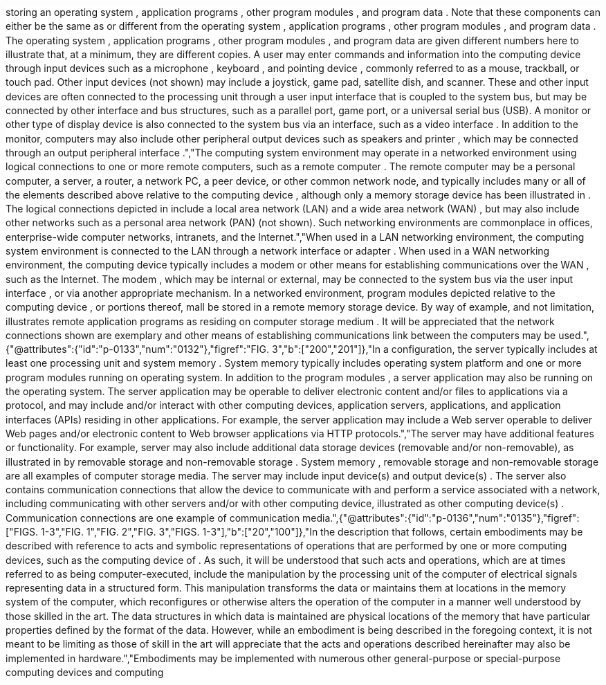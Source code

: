 storing an operating system , application programs , other program modules , and program data . Note that these components can either be the same as or different from the operating system , application programs , other program modules , and program data . The operating system , application programs , other program modules , and program data  are given different numbers here to illustrate that, at a minimum, they are different copies. A user may enter commands and information into the computing device  through input devices such as a microphone , keyboard , and pointing device , commonly referred to as a mouse, trackball, or touch pad. Other input devices (not shown) may include a joystick, game pad, satellite dish, and scanner. These and other input devices are often connected to the processing unit  through a user input interface  that is coupled to the system bus, but may be connected by other interface and bus structures, such as a parallel port, game port, or a universal serial bus (USB). A monitor  or other type of display device is also connected to the system bus  via an interface, such as a video interface . In addition to the monitor, computers may also include other peripheral output devices such as speakers  and printer , which may be connected through an output peripheral interface .","The computing system environment  may operate in a networked environment using logical connections to one or more remote computers, such as a remote computer . The remote computer  may be a personal computer, a server, a router, a network PC, a peer device, or other common network node, and typically includes many or all of the elements described above relative to the computing device , although only a memory storage device  has been illustrated in . The logical connections depicted in  include a local area network (LAN)  and a wide area network (WAN) , but may also include other networks such as a personal area network (PAN) (not shown). Such networking environments are commonplace in offices, enterprise-wide computer networks, intranets, and the Internet.","When used in a LAN networking environment, the computing system environment  is connected to the LAN  through a network interface or adapter . When used in a WAN networking environment, the computing device  typically includes a modem  or other means for establishing communications over the WAN , such as the Internet. The modem , which may be internal or external, may be connected to the system bus  via the user input interface , or via another appropriate mechanism. In a networked environment, program modules depicted relative to the computing device , or portions thereof, mall be stored in a remote memory storage device. By way of example, and not limitation,  illustrates remote application programs  as residing on computer storage medium . It will be appreciated that the network connections shown are exemplary and other means of establishing communications link between the computers may be used.",{"@attributes":{"id":"p-0133","num":"0132"},"figref":"FIG. 3","b":["200","201"]},"In a configuration, the server  typically includes at least one processing unit  and system memory . System memory  typically includes operating system platform  and one or more program modules  running on operating system. In addition to the program modules , a server application  may also be running on the operating system. The server application  may be operable to deliver electronic content and\/or files to applications via a protocol, and may include and\/or interact with other computing devices, application servers, applications, and application interfaces (APIs) residing in other applications. For example, the server application may include a Web server operable to deliver Web pages and\/or electronic content to Web browser applications via HTTP protocols.","The server  may have additional features or functionality. For example, server may also include additional data storage devices (removable and\/or non-removable), as illustrated in  by removable storage  and non-removable storage . System memory , removable storage  and non-removable storage  are all examples of computer storage media. The server may include input device(s)  and output device(s) . The server also contains communication connections  that allow the device to communicate with and perform a service associated with a network, including communicating with other servers and\/or with other computing device, illustrated as other computing device(s) . Communication connections  are one example of communication media.",{"@attributes":{"id":"p-0136","num":"0135"},"figref":["FIGS. 1-3","FIG. 1","FIG. 2","FIG. 3","FIGS. 1-3"],"b":["20","100"]},"In the description that follows, certain embodiments may be described with reference to acts and symbolic representations of operations that are performed by one or more computing devices, such as the computing device  of . As such, it will be understood that such acts and operations, which are at times referred to as being computer-executed, include the manipulation by the processing unit of the computer of electrical signals representing data in a structured form. This manipulation transforms the data or maintains them at locations in the memory system of the computer, which reconfigures or otherwise alters the operation of the computer in a manner well understood by those skilled in the art. The data structures in which data is maintained are physical locations of the memory that have particular properties defined by the format of the data. However, while an embodiment is being described in the foregoing context, it is not meant to be limiting as those of skill in the art will appreciate that the acts and operations described hereinafter may also be implemented in hardware.","Embodiments may be implemented with numerous other general-purpose or special-purpose computing devices and computing